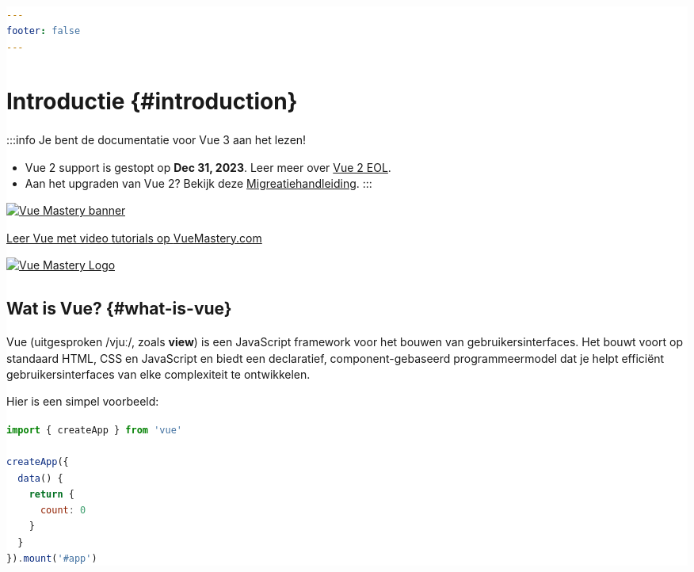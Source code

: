 ```yaml
---
footer: false
---
```


# Introductie {#introduction}

:::info Je bent de documentatie voor Vue 3 aan het lezen!

- Vue 2 support is gestopt op **Dec 31, 2023**. Leer meer over [Vue 2 EOL](https://v2.vuejs.org/eol/).
- Aan het upgraden van Vue 2? Bekijk deze [Migreatiehandleiding](https://v3-migration.vuejs.org/).
  :::

<style src="@theme/styles/vue-mastery.css"></style>
<div class="vue-mastery-link">
  <a href="https://www.vuemastery.com/courses/" target="_blank">
    <div class="banner-wrapper">
      <img class="banner" alt="Vue Mastery banner" width="96px" height="56px" src="https://storage.googleapis.com/vue-mastery.appspot.com/flamelink/media/vuemastery-graphical-link-96x56.png" />
    </div>
    <p class="description">Leer Vue met video tutorials op <span>VueMastery.com</span></p>
    <div class="logo-wrapper">
        <img alt="Vue Mastery Logo" width="25px" src="https://storage.googleapis.com/vue-mastery.appspot.com/flamelink/media/vue-mastery-logo.png" />
    </div>
  </a>
</div>

## Wat is Vue? {#what-is-vue}

Vue (uitgesproken /vjuː/, zoals **view**) is een JavaScript framework voor het bouwen van gebruikersinterfaces. Het bouwt voort op standaard HTML, CSS en JavaScript en biedt een declaratief, component-gebaseerd programmeermodel dat je helpt efficiënt gebruikersinterfaces van elke complexiteit te ontwikkelen.

Hier is een simpel voorbeeld:

<div class="options-api">

```js
import { createApp } from 'vue'

createApp({
  data() {
    return {
      count: 0
    }
  }
}).mount('#app')
```

</div>
<div class="composition-api">
